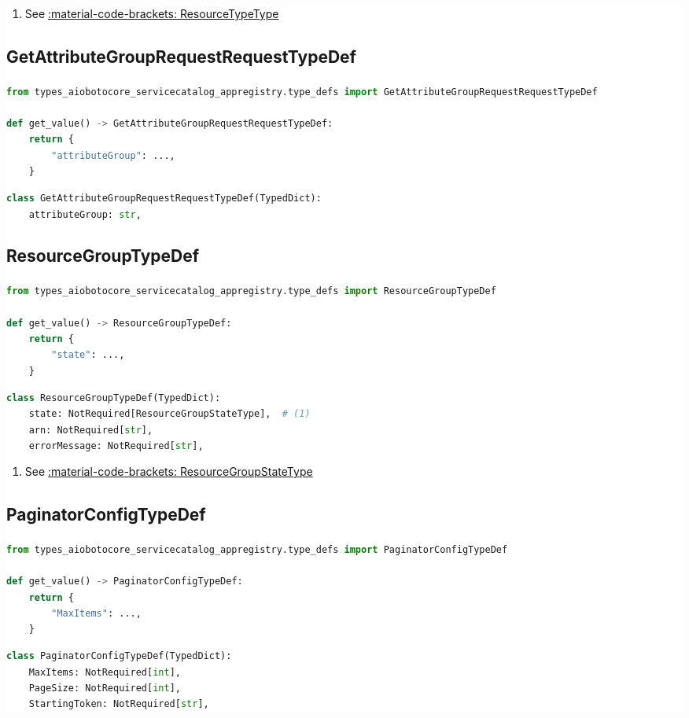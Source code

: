1. See [:material-code-brackets: ResourceTypeType](./literals.md#resourcetypetype) 
## GetAttributeGroupRequestRequestTypeDef

```python title="Usage Example"
from types_aiobotocore_servicecatalog_appregistry.type_defs import GetAttributeGroupRequestRequestTypeDef

def get_value() -> GetAttributeGroupRequestRequestTypeDef:
    return {
        "attributeGroup": ...,
    }
```

```python title="Definition"
class GetAttributeGroupRequestRequestTypeDef(TypedDict):
    attributeGroup: str,
```

## ResourceGroupTypeDef

```python title="Usage Example"
from types_aiobotocore_servicecatalog_appregistry.type_defs import ResourceGroupTypeDef

def get_value() -> ResourceGroupTypeDef:
    return {
        "state": ...,
    }
```

```python title="Definition"
class ResourceGroupTypeDef(TypedDict):
    state: NotRequired[ResourceGroupStateType],  # (1)
    arn: NotRequired[str],
    errorMessage: NotRequired[str],
```

1. See [:material-code-brackets: ResourceGroupStateType](./literals.md#resourcegroupstatetype) 
## PaginatorConfigTypeDef

```python title="Usage Example"
from types_aiobotocore_servicecatalog_appregistry.type_defs import PaginatorConfigTypeDef

def get_value() -> PaginatorConfigTypeDef:
    return {
        "MaxItems": ...,
    }
```

```python title="Definition"
class PaginatorConfigTypeDef(TypedDict):
    MaxItems: NotRequired[int],
    PageSize: NotRequired[int],
    StartingToken: NotRequired[str],
```
